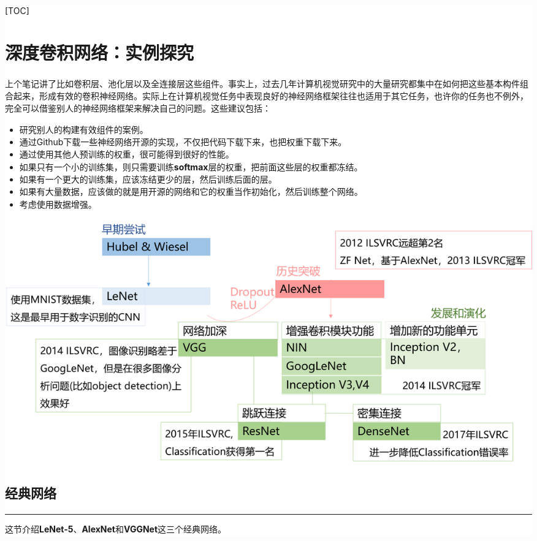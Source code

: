 [TOC]

# 深度卷积网络：实例探究

上个笔记讲了比如卷积层、池化层以及全连接层这些组件。事实上，过去几年计算机视觉研究中的大量研究都集中在如何把这些基本构件组合起来，形成有效的卷积神经网络。实际上在计算机视觉任务中表现良好的神经网络框架往往也适用于其它任务，也许你的任务也不例外，完全可以借鉴别人的神经网络框架来解决自己的问题。这些建议包括：

-   研究别人的构建有效组件的案例。
-   通过Github下载一些神经网络开源的实现，不仅把代码下载下来，也把权重下载下来。
-   通过使用其他人预训练的权重，很可能得到很好的性能。
-   如果只有一个小的训练集，则只需要训练**softmax**层的权重，把前面这些层的权重都冻结。
-   如果有一个更大的训练集，应该冻结更少的层，然后训练后面的层。
-   如果有大量数据，应该做的就是用开源的网络和它的权重当作初始化，然后训练整个网络。
-   考虑使用数据增强。

![](./img/jjmx.png)

## 经典网络

------

这节介绍**LeNet-5**、**AlexNet**和**VGGNet**这三个经典网络。
